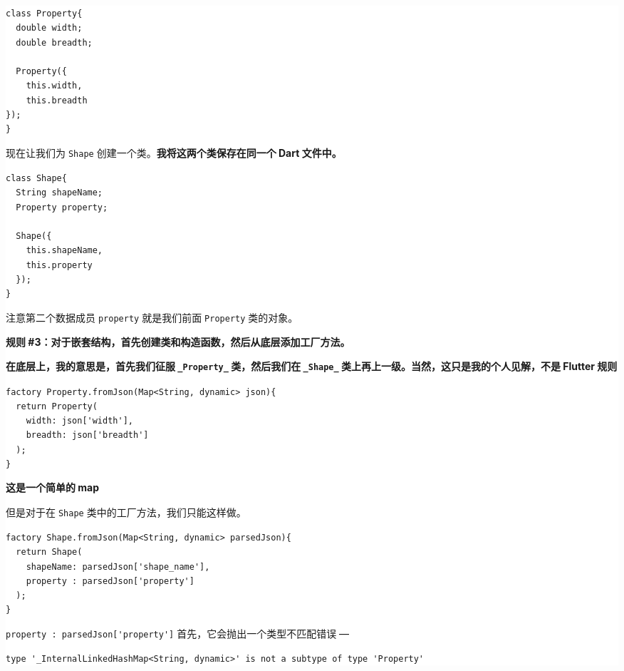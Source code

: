 ```
class Property{
  double width;
  double breadth;

  Property({
    this.width,
    this.breadth
});
}
```

现在让我们为 `Shape` 创建一个类。**我将这两个类保存在同一个 Dart 文件中。**

```
class Shape{
  String shapeName;
  Property property;

  Shape({
    this.shapeName,
    this.property
  });
}
```

注意第二个数据成员 `property` 就是我们前面 `Property` 类的对象。

**规则 #3：对于嵌套结构，首先创建类和构造函数，然后从底层添加工厂方法。**

**在底层上，我的意思是，首先我们征服 `_Property_` 类，然后我们在 `_Shape_` 类上再上一级。当然，这只是我的个人见解，不是 Flutter 规则**

```
factory Property.fromJson(Map<String, dynamic> json){
  return Property(
    width: json['width'],
    breadth: json['breadth']
  );
}
```

**这是一个简单的 map**

但是对于在 `Shape` 类中的工厂方法，我们只能这样做。

```
factory Shape.fromJson(Map<String, dynamic> parsedJson){
  return Shape(
    shapeName: parsedJson['shape_name'],
    property : parsedJson['property']
  );
}
```

`property : parsedJson['property']` 首先，它会抛出一个类型不匹配错误 —

```
type '_InternalLinkedHashMap<String, dynamic>' is not a subtype of type 'Property'
```

